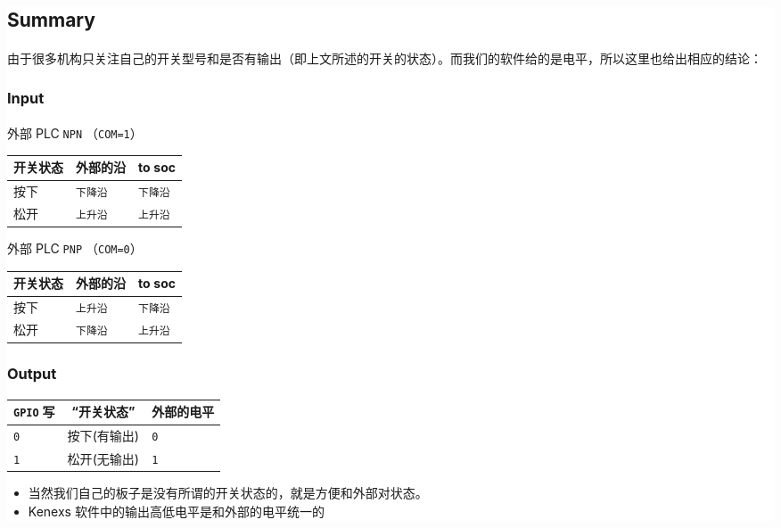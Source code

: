 
## Summary
由于很多机构只关注自己的开关型号和是否有输出（即上文所述的开关的状态）。而我们的软件给的是电平，所以这里也给出相应的结论：

### Input
外部 PLC `NPN` （`COM=1`）

| 开关状态 | 外部的沿 | to soc   |
|----------|----------|----------|
| 按下     | `下降沿` | `下降沿` |
| 松开     | `上升沿` | `上升沿` |

外部 PLC `PNP` （`COM=0`）

| 开关状态 | 外部的沿 | to soc   |
|----------|----------|----------|
| 按下     | `上升沿` | `下降沿` |
| 松开     | `下降沿` | `上升沿` |

### Output

| `GPIO` 写 | “开关状态”   | 外部的电平 |
|-----------|--------------|----------|
| `0`       | 按下(有输出) | `0`      |
| `1`       | 松开(无输出) | `1`      |

* 当然我们自己的板子是没有所谓的开关状态的，就是方便和外部对状态。
* Kenexs 软件中的输出高低电平是和外部的电平统一的

